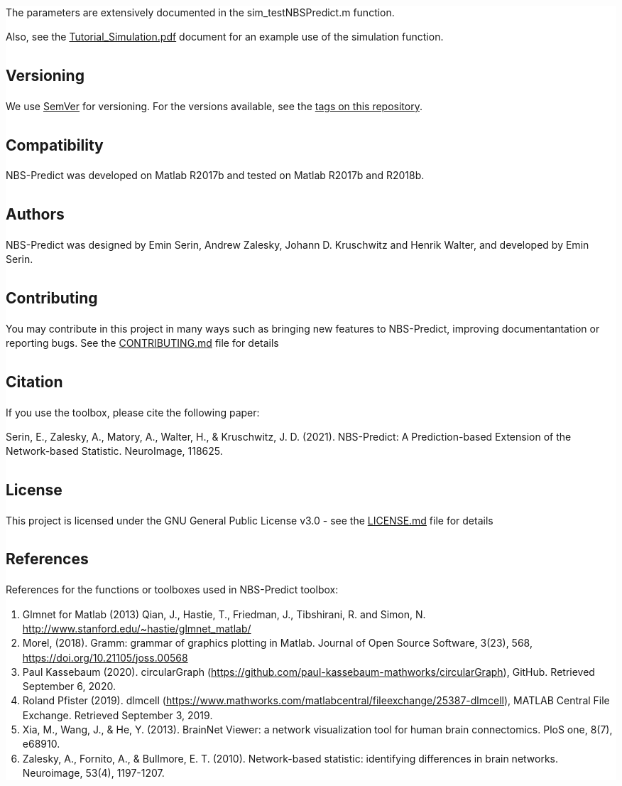 The parameters are extensively documented in the sim_testNBSPredict.m function. 

Also, see the [Tutorial_Simulation.pdf](docs/Tutorial_Simulation.pdf) document for an example use of the simulation function.

## Versioning

We use [SemVer](http://semver.org/) for versioning. For the versions available, see the [tags on this repository](https://github.com/eminSerin/NBS-Predict). 

## Compatibility

NBS-Predict was developed on Matlab R2017b and tested on Matlab R2017b and R2018b. 

## Authors

NBS-Predict was designed by Emin Serin, Andrew Zalesky, Johann D. Kruschwitz and Henrik Walter, and developed by Emin Serin. 

## Contributing

You may contribute in this project in many ways such as bringing new features to NBS-Predict, improving documentantation or reporting bugs. See the [CONTRIBUTING.md](CONTRIBUTING.md) file for details

## Citation

If you use the toolbox, please cite the following paper: 

Serin, E., Zalesky, A., Matory, A., Walter, H., & Kruschwitz, J. D. (2021). NBS-Predict: A Prediction-based Extension of the Network-based Statistic. NeuroImage, 118625.

## License

This project is licensed under the GNU General Public License v3.0 - see the [LICENSE.md](LICENSE.md) file for details

## References

References for the functions or toolboxes used in NBS-Predict toolbox: 

1. Glmnet for Matlab (2013) Qian, J., Hastie, T., Friedman, J., Tibshirani, R. and Simon, N. http://www.stanford.edu/~hastie/glmnet_matlab/
2. Morel, (2018). Gramm: grammar of graphics plotting in Matlab. Journal of Open Source Software, 3(23), 568, https://doi.org/10.21105/joss.00568
3. Paul Kassebaum (2020). circularGraph (https://github.com/paul-kassebaum-mathworks/circularGraph), GitHub. Retrieved September 6, 2020.
4. Roland Pfister (2019). dlmcell (https://www.mathworks.com/matlabcentral/fileexchange/25387-dlmcell), MATLAB Central File Exchange. Retrieved September 3, 2019.
5. Xia, M., Wang, J., & He, Y. (2013). BrainNet Viewer: a network visualization tool for human brain connectomics. PloS one, 8(7), e68910.
6. Zalesky, A., Fornito, A., & Bullmore, E. T. (2010). Network-based statistic: identifying differences in brain networks. Neuroimage, 53(4), 1197-1207.


